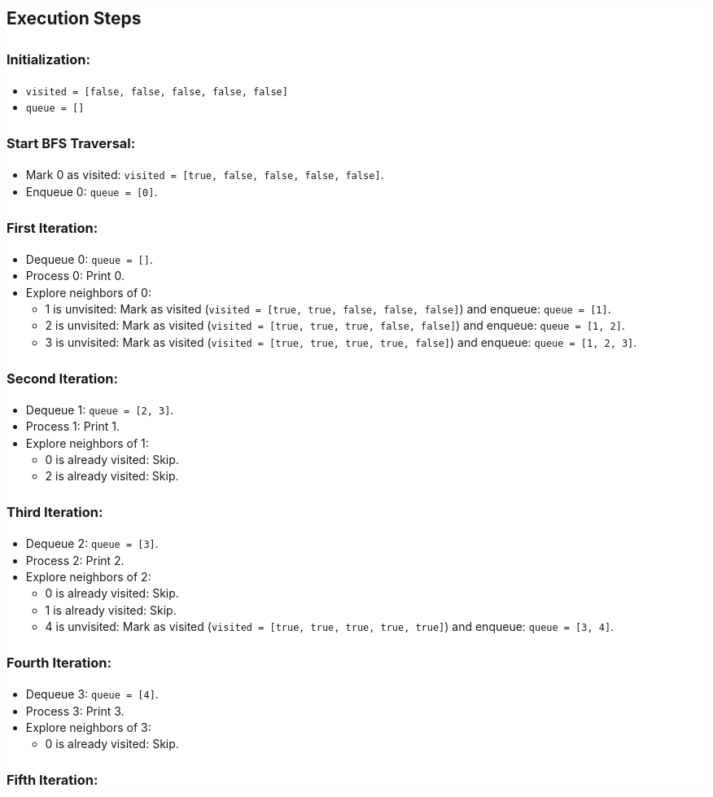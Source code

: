## Execution Steps

### Initialization:

- `visited = [false, false, false, false, false]`  
- `queue = []`

### Start BFS Traversal:

- Mark 0 as visited: `visited = [true, false, false, false, false]`.  
- Enqueue 0: `queue = [0]`.

### First Iteration:

- Dequeue 0: `queue = []`.  
- Process 0: Print 0.  
- Explore neighbors of 0:  
  - 1 is unvisited: Mark as visited (`visited = [true, true, false, false, false]`) and enqueue: `queue = [1]`.  
  - 2 is unvisited: Mark as visited (`visited = [true, true, true, false, false]`) and enqueue: `queue = [1, 2]`.  
  - 3 is unvisited: Mark as visited (`visited = [true, true, true, true, false]`) and enqueue: `queue = [1, 2, 3]`.

### Second Iteration:

- Dequeue 1: `queue = [2, 3]`.  
- Process 1: Print 1.  
- Explore neighbors of 1:  
  - 0 is already visited: Skip.  
  - 2 is already visited: Skip.

### Third Iteration:

- Dequeue 2: `queue = [3]`.  
- Process 2: Print 2.  
- Explore neighbors of 2:  
  - 0 is already visited: Skip.  
  - 1 is already visited: Skip.  
  - 4 is unvisited: Mark as visited (`visited = [true, true, true, true, true]`) and enqueue: `queue = [3, 4]`.

### Fourth Iteration:

- Dequeue 3: `queue = [4]`.  
- Process 3: Print 3.  
- Explore neighbors of 3:  
  - 0 is already visited: Skip.

### Fifth Iteration:
